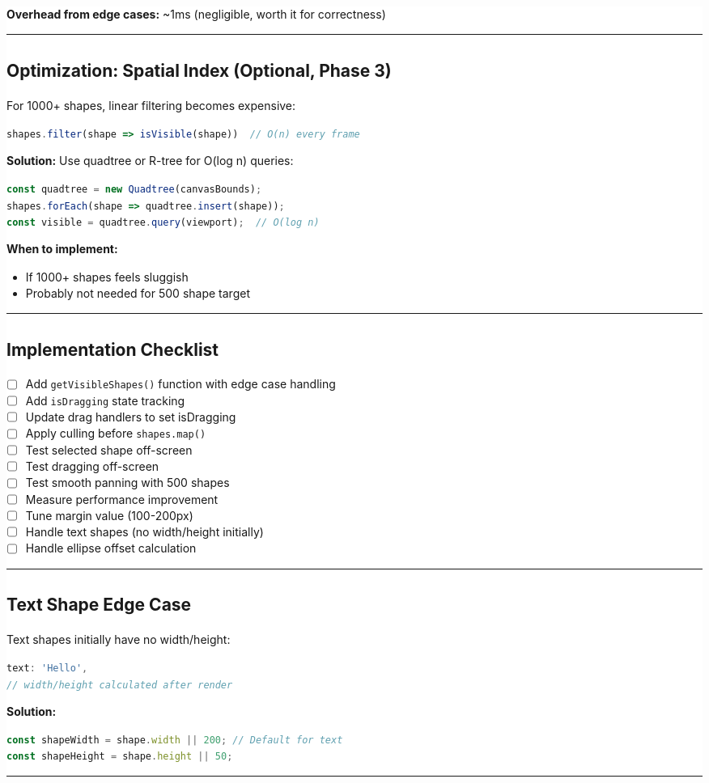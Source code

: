 **Overhead from edge cases:** ~1ms (negligible, worth it for correctness)

---

## Optimization: Spatial Index (Optional, Phase 3)

For 1000+ shapes, linear filtering becomes expensive:
```javascript
shapes.filter(shape => isVisible(shape))  // O(n) every frame
```

**Solution:** Use quadtree or R-tree for O(log n) queries:
```javascript
const quadtree = new Quadtree(canvasBounds);
shapes.forEach(shape => quadtree.insert(shape));
const visible = quadtree.query(viewport);  // O(log n)
```

**When to implement:**
- If 1000+ shapes feels sluggish
- Probably not needed for 500 shape target

---

## Implementation Checklist

- [ ] Add `getVisibleShapes()` function with edge case handling
- [ ] Add `isDragging` state tracking
- [ ] Update drag handlers to set isDragging
- [ ] Apply culling before `shapes.map()`
- [ ] Test selected shape off-screen
- [ ] Test dragging off-screen
- [ ] Test smooth panning with 500 shapes
- [ ] Measure performance improvement
- [ ] Tune margin value (100-200px)
- [ ] Handle text shapes (no width/height initially)
- [ ] Handle ellipse offset calculation

---

## Text Shape Edge Case

Text shapes initially have no width/height:
```javascript
text: 'Hello',
// width/height calculated after render
```

**Solution:**
```javascript
const shapeWidth = shape.width || 200; // Default for text
const shapeHeight = shape.height || 50;
```

---
